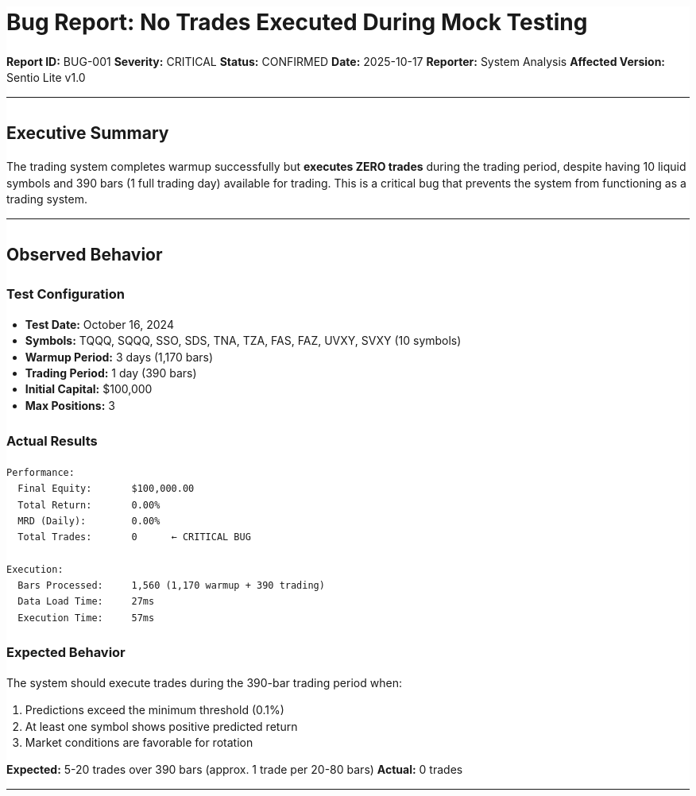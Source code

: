 # Bug Report: No Trades Executed During Mock Testing

**Report ID:** BUG-001
**Severity:** CRITICAL
**Status:** CONFIRMED
**Date:** 2025-10-17
**Reporter:** System Analysis
**Affected Version:** Sentio Lite v1.0

---

## Executive Summary

The trading system completes warmup successfully but **executes ZERO trades** during the trading period, despite having 10 liquid symbols and 390 bars (1 full trading day) available for trading. This is a critical bug that prevents the system from functioning as a trading system.

---

## Observed Behavior

### Test Configuration
- **Test Date:** October 16, 2024
- **Symbols:** TQQQ, SQQQ, SSO, SDS, TNA, TZA, FAS, FAZ, UVXY, SVXY (10 symbols)
- **Warmup Period:** 3 days (1,170 bars)
- **Trading Period:** 1 day (390 bars)
- **Initial Capital:** $100,000
- **Max Positions:** 3

### Actual Results
```
Performance:
  Final Equity:       $100,000.00
  Total Return:       0.00%
  MRD (Daily):        0.00%
  Total Trades:       0      ← CRITICAL BUG

Execution:
  Bars Processed:     1,560 (1,170 warmup + 390 trading)
  Data Load Time:     27ms
  Execution Time:     57ms
```

### Expected Behavior
The system should execute trades during the 390-bar trading period when:
1. Predictions exceed the minimum threshold (0.1%)
2. At least one symbol shows positive predicted return
3. Market conditions are favorable for rotation

**Expected:** 5-20 trades over 390 bars (approx. 1 trade per 20-80 bars)
**Actual:** 0 trades

---
